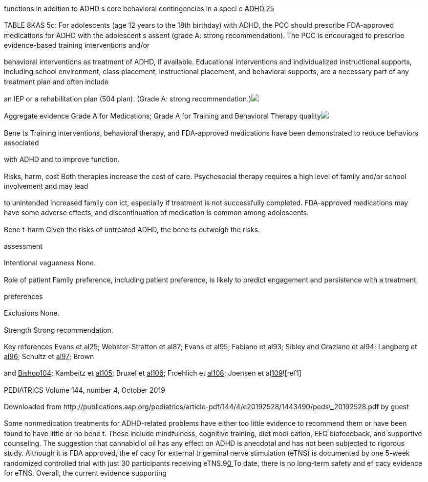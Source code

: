 functions in addition to ADHD s core behavioral contingencies in a speci  c [ADHD.25](#_page20_x217.00_y66.99)

TABLE 8KAS 5c: For adolescents (age 12 years to the 18th birthday) with ADHD, the PCC should prescribe FDA-approved medications for ADHD with the adolescent s assent (grade A: strong recommendation). The PCC is encouraged to prescribe evidence-based training interventions and/or

behavioral interventions as treatment of ADHD, if available. Educational interventions and individualized instructional supports, including school environment, class placement, instructional placement, and behavioral supports, are a necessary part of any treatment plan and often include

an IEP or a rehabilitation plan (504 plan). (Grade A: strong recommendation.)![](1xoevwqi.027.png)

Aggregate evidence Grade A for Medications; Grade A for Training and Behavioral Therapy quality![](1xoevwqi.028.png)

Bene  ts Training interventions, behavioral therapy, and FDA-approved medications have been demonstrated to reduce behaviors associated

with ADHD and to improve function.

Risks, harm, cost Both therapies increase the cost of care. Psychosocial therapy requires a high level of family and/or school involvement and may lead

to unintended increased family con  ict, especially if treatment is not successfully completed. FDA-approved medications may have some adverse effects, and discontinuation of medication is common among adolescents.

Bene  t-harm Given the risks of untreated ADHD, the bene  ts outweigh the risks.

assessment

Intentional vagueness None.

Role of patient Family preference, including patient preference, is likely to predict engagement and persistence with a treatment.

preferences

Exclusions None.

Strength Strong recommendation.

Key references Evans et [al25](#_page20_x217.00_y66.99); Webster-Stratton et [al87](#_page22_x217.00_y349.99); Evans et [al95](#_page22_x387.00_y210.99); Fabiano et [al93](#_page22_x387.00_y92.99); Sibley and Graziano et[ al94](#_page22_x387.00_y151.99); Langberg et [al96](#_page22_x387.00_y268.99); Schultz et [al97](#_page22_x387.00_y360.99); Brown

and [Bishop104](#_page23_x46.00_y297.99); Kambeitz et [al105](#_page23_x46.00_y356.99); Bruxel et [al106](#_page23_x46.00_y426.99); Froehlich et [al108](#_page23_x46.00_y554.99); Joensen et al[109](#_page23_x46.00_y613.99)![ref1]

PEDIATRICS Volume 144, number 4, October 2019 

Downloaded from http://publications.aap.org/pediatrics/article-pdf/144/4/e20192528/1443490/peds\_20192528.pdf by guest

Some nonmedication treatments for ADHD-related problems have either too little evidence to recommend them or have been found to have little or no bene  t. These include mindfulness, cognitive training, diet modi  cation, EEG biofeedback, and supportive counseling. The suggestion that cannabidiol oil has any effect on ADHD is anecdotal and has not been subjected to rigorous study. Although it is FDA approved, the ef  cacy for external trigeminal nerve stimulation (eTNS) is documented by one 5-week randomized controlled trial with just 30 participants receiving eTNS.9[0 ](#_page22_x217.00_y526.99)To date, there is no long-term safety and ef  cacy evidence for eTNS. Overall, the current evidence supporting
